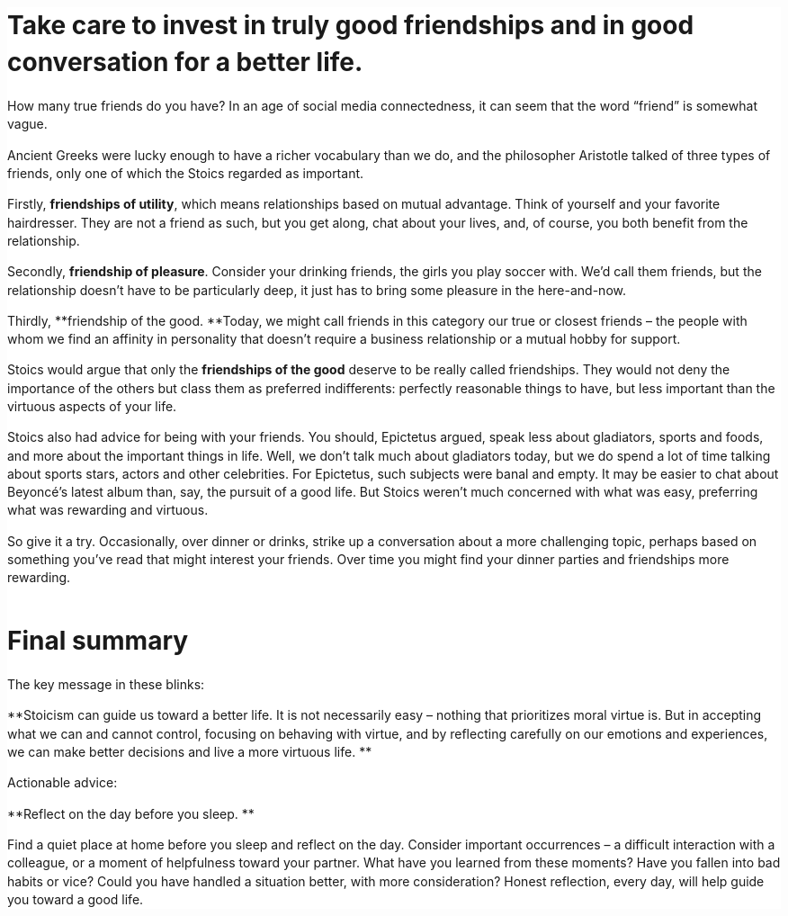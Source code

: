 # Take care to invest in truly good friendships and in good conversation for a better life.

How many true friends do you have? In an age of social media connectedness, it can seem that the word “friend” is somewhat vague.

Ancient Greeks were lucky enough to have a richer vocabulary than we do, and the philosopher Aristotle talked of three types of friends, only one of which the Stoics regarded as important.

Firstly, **friendships of utility**, which means relationships based on mutual advantage. Think of yourself and your favorite hairdresser. They are not a friend as such, but you get along, chat about your lives, and, of course, you both benefit from the relationship.

Secondly, **friendship of pleasure**. Consider your drinking friends, the girls you play soccer with. We’d call them friends, but the relationship doesn’t have to be particularly deep, it just has to bring some pleasure in the here-and-now.

Thirdly, **friendship of the good. **Today, we might call friends in this category our true or closest friends – the people with whom we find an affinity in personality that doesn’t require a business relationship or a mutual hobby for support.

Stoics would argue that only the **friendships of the good** deserve to be really called friendships. They would not deny the importance of the others but class them as preferred indifferents: perfectly reasonable things to have, but less important than the virtuous aspects of your life.

Stoics also had advice for being with your friends. You should, Epictetus argued, speak less about gladiators, sports and foods, and more about the important things in life. Well, we don’t talk much about gladiators today, but we do spend a lot of time talking about sports stars, actors and other celebrities. For Epictetus, such subjects were banal and empty. It may be easier to chat about Beyoncé’s latest album than, say, the pursuit of a good life. But Stoics weren’t much concerned with what was easy, preferring what was rewarding and virtuous.

So give it a try. Occasionally, over dinner or drinks, strike up a conversation about a more challenging topic, perhaps based on something you’ve read that might interest your friends. Over time you might find your dinner parties and friendships more rewarding.

# Final summary

The key message in these blinks:

**Stoicism can guide us toward a better life. It is not necessarily easy – nothing that prioritizes moral virtue is. But in accepting what we can and cannot control, focusing on behaving with virtue, and by reflecting carefully on our emotions and experiences, we can make better decisions and live a more virtuous life. **

Actionable advice:

**Reflect on the day before you sleep. **

Find a quiet place at home before you sleep and reflect on the day. Consider important occurrences – a difficult interaction with a colleague, or a moment of helpfulness toward your partner. What have you learned from these moments? Have you fallen into bad habits or vice? Could you have handled a situation better, with more consideration? Honest reflection, every day, will help guide you toward a good life.
